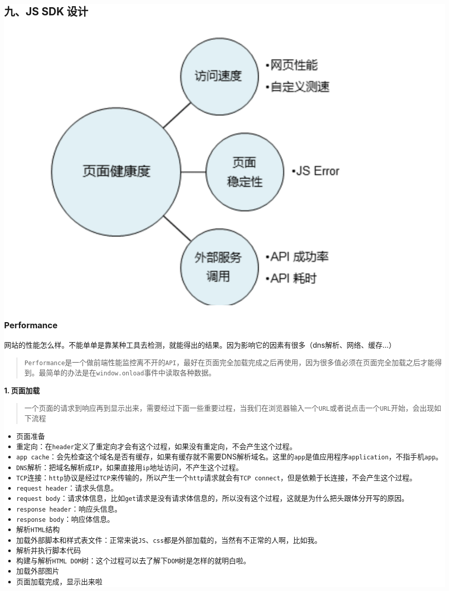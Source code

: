 ## 九、JS SDK 设计

![](/images/s_poetries_work_images_20210503170316.png)

### Performance

网站的性能怎么样。不能单单是靠某种工具去检测，就能得出的结果。因为影响它的因素有很多（dns解析、网络、缓存...）

>
> `Performance`是一个做前端性能监控离不开的`API`，最好在页面完全加载完成之后再使用，因为很多值必须在页面完全加载之后才能得到。最简单的办法是在`window.onload`事件中读取各种数据。

**1\. 页面加载**

> 一个页面的请求到响应再到显示出来，需要经过下面一些重要过程，当我们在浏览器输入一个`URL`或者说点击一个`URL`开始，会出现如下流程

  * 页面准备
  * 重定向：在`header`定义了重定向才会有这个过程，如果没有重定向，不会产生这个过程。
  * `app cache`：会先检查这个域名是否有缓存，如果有缓存就不需要DNS解析域名。这里的`app`是值应用程序`application`，不指手机`app`。
  * `DNS`解析：把域名解析成`IP`，如果直接用`ip`地址访问，不产生这个过程。
  * `TCP`连接：`http`协议是经过`TCP`来传输的，所以产生一个`http`请求就会有`TCP connect`，但是依赖于长连接，不会产生这个过程。
  * `request header`：请求头信息。
  * `request body`：请求体信息，比如`get`请求是没有请求体信息的，所以没有这个过程，这就是为什么把头跟体分开写的原因。
  * `response header`：响应头信息。
  * `response body`：响应体信息。
  * 解析`HTML`结构
  * 加载外部脚本和样式表文件：正常来说`JS`、`css`都是外部加载的，当然有不正常的人啊，比如我。
  * 解析并执行脚本代码
  * 构建与解析`HTML DOM`树：这个过程可以去了解下`DOM`树是怎样的就明白啦。
  * 加载外部图片
  * 页面加载完成，显示出来啦
